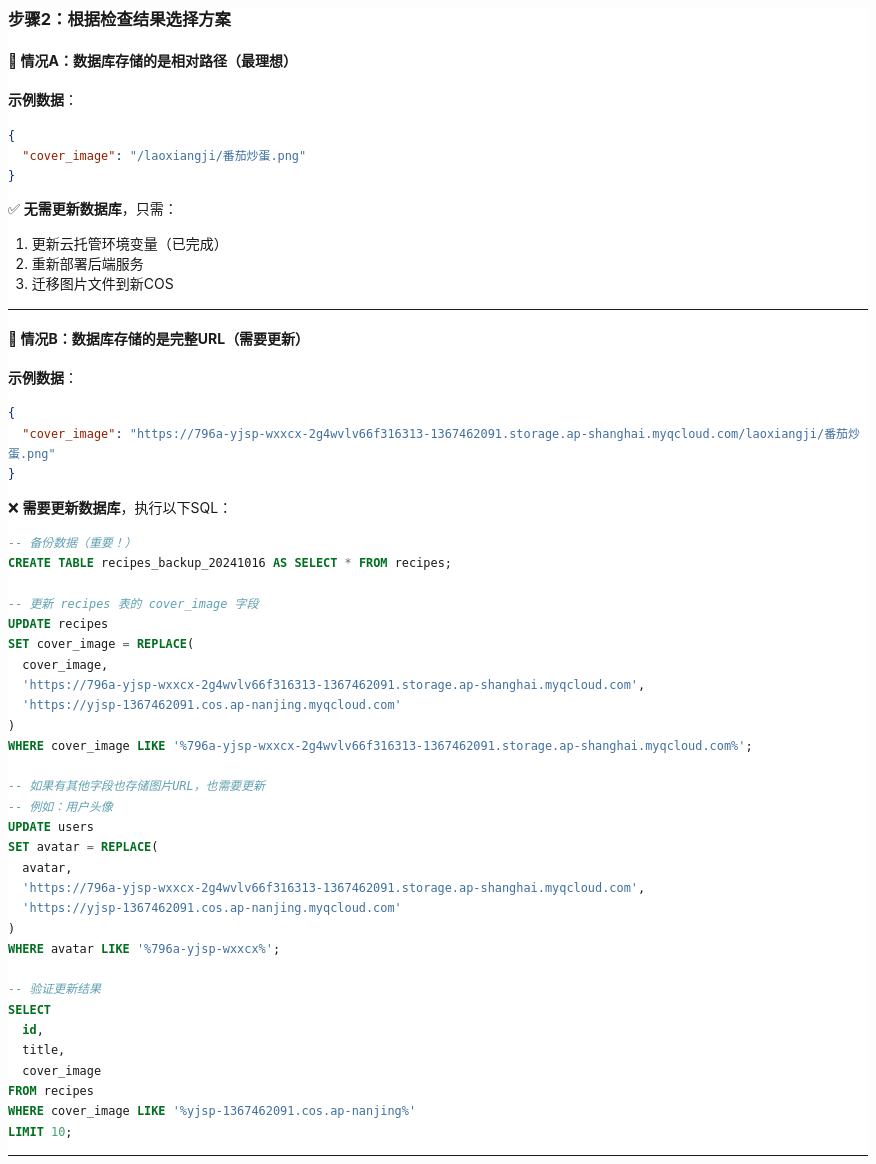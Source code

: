 ### 步骤2：根据检查结果选择方案

#### 🎯 情况A：数据库存储的是**相对路径**（最理想）

**示例数据**：
```json
{
  "cover_image": "/laoxiangji/番茄炒蛋.png"
}
```

✅ **无需更新数据库**，只需：
1. 更新云托管环境变量（已完成）
2. 重新部署后端服务
3. 迁移图片文件到新COS

---

#### 🎯 情况B：数据库存储的是**完整URL**（需要更新）

**示例数据**：
```json
{
  "cover_image": "https://796a-yjsp-wxxcx-2g4wvlv66f316313-1367462091.storage.ap-shanghai.myqcloud.com/laoxiangji/番茄炒蛋.png"
}
```

❌ **需要更新数据库**，执行以下SQL：

```sql
-- 备份数据（重要！）
CREATE TABLE recipes_backup_20241016 AS SELECT * FROM recipes;

-- 更新 recipes 表的 cover_image 字段
UPDATE recipes 
SET cover_image = REPLACE(
  cover_image, 
  'https://796a-yjsp-wxxcx-2g4wvlv66f316313-1367462091.storage.ap-shanghai.myqcloud.com',
  'https://yjsp-1367462091.cos.ap-nanjing.myqcloud.com'
)
WHERE cover_image LIKE '%796a-yjsp-wxxcx-2g4wvlv66f316313-1367462091.storage.ap-shanghai.myqcloud.com%';

-- 如果有其他字段也存储图片URL，也需要更新
-- 例如：用户头像
UPDATE users 
SET avatar = REPLACE(
  avatar,
  'https://796a-yjsp-wxxcx-2g4wvlv66f316313-1367462091.storage.ap-shanghai.myqcloud.com',
  'https://yjsp-1367462091.cos.ap-nanjing.myqcloud.com'
)
WHERE avatar LIKE '%796a-yjsp-wxxcx%';

-- 验证更新结果
SELECT 
  id, 
  title,
  cover_image
FROM recipes 
WHERE cover_image LIKE '%yjsp-1367462091.cos.ap-nanjing%'
LIMIT 10;
```

---